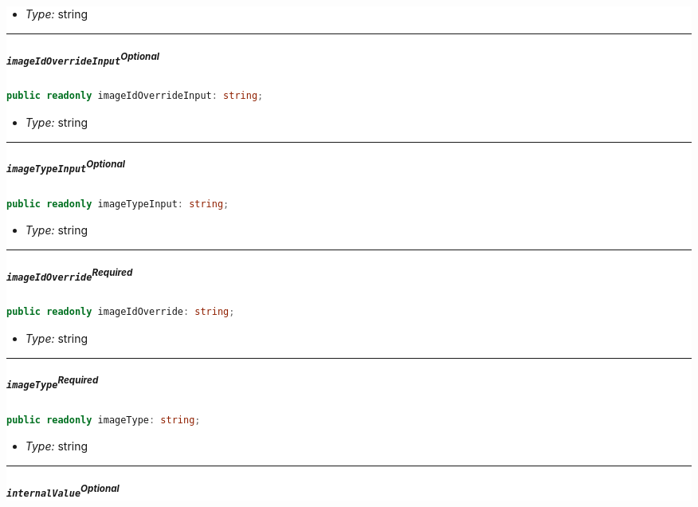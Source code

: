 - *Type:* string

---

##### `imageIdOverrideInput`<sup>Optional</sup> <a name="imageIdOverrideInput" id="@cdktf/aws-cdk.batchComputeEnvironment.BatchComputeEnvironmentComputeResourcesEc2ConfigurationOutputReference.property.imageIdOverrideInput"></a>

```typescript
public readonly imageIdOverrideInput: string;
```

- *Type:* string

---

##### `imageTypeInput`<sup>Optional</sup> <a name="imageTypeInput" id="@cdktf/aws-cdk.batchComputeEnvironment.BatchComputeEnvironmentComputeResourcesEc2ConfigurationOutputReference.property.imageTypeInput"></a>

```typescript
public readonly imageTypeInput: string;
```

- *Type:* string

---

##### `imageIdOverride`<sup>Required</sup> <a name="imageIdOverride" id="@cdktf/aws-cdk.batchComputeEnvironment.BatchComputeEnvironmentComputeResourcesEc2ConfigurationOutputReference.property.imageIdOverride"></a>

```typescript
public readonly imageIdOverride: string;
```

- *Type:* string

---

##### `imageType`<sup>Required</sup> <a name="imageType" id="@cdktf/aws-cdk.batchComputeEnvironment.BatchComputeEnvironmentComputeResourcesEc2ConfigurationOutputReference.property.imageType"></a>

```typescript
public readonly imageType: string;
```

- *Type:* string

---

##### `internalValue`<sup>Optional</sup> <a name="internalValue" id="@cdktf/aws-cdk.batchComputeEnvironment.BatchComputeEnvironmentComputeResourcesEc2ConfigurationOutputReference.property.internalValue"></a>
